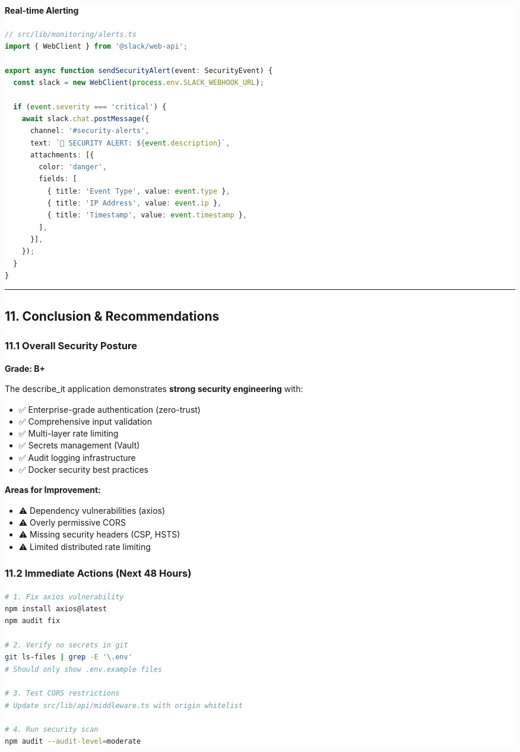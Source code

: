 #### Real-time Alerting
```typescript
// src/lib/monitoring/alerts.ts
import { WebClient } from '@slack/web-api';

export async function sendSecurityAlert(event: SecurityEvent) {
  const slack = new WebClient(process.env.SLACK_WEBHOOK_URL);

  if (event.severity === 'critical') {
    await slack.chat.postMessage({
      channel: '#security-alerts',
      text: `🚨 SECURITY ALERT: ${event.description}`,
      attachments: [{
        color: 'danger',
        fields: [
          { title: 'Event Type', value: event.type },
          { title: 'IP Address', value: event.ip },
          { title: 'Timestamp', value: event.timestamp },
        ],
      }],
    });
  }
}
```

---

## 11. Conclusion & Recommendations

### 11.1 Overall Security Posture

**Grade: B+**

The describe_it application demonstrates **strong security engineering** with:
- ✅ Enterprise-grade authentication (zero-trust)
- ✅ Comprehensive input validation
- ✅ Multi-layer rate limiting
- ✅ Secrets management (Vault)
- ✅ Audit logging infrastructure
- ✅ Docker security best practices

**Areas for Improvement:**
- ⚠️ Dependency vulnerabilities (axios)
- ⚠️ Overly permissive CORS
- ⚠️ Missing security headers (CSP, HSTS)
- ⚠️ Limited distributed rate limiting

### 11.2 Immediate Actions (Next 48 Hours)

```bash
# 1. Fix axios vulnerability
npm install axios@latest
npm audit fix

# 2. Verify no secrets in git
git ls-files | grep -E '\.env'
# Should only show .env.example files

# 3. Test CORS restrictions
# Update src/lib/api/middleware.ts with origin whitelist

# 4. Run security scan
npm audit --audit-level=moderate
```
